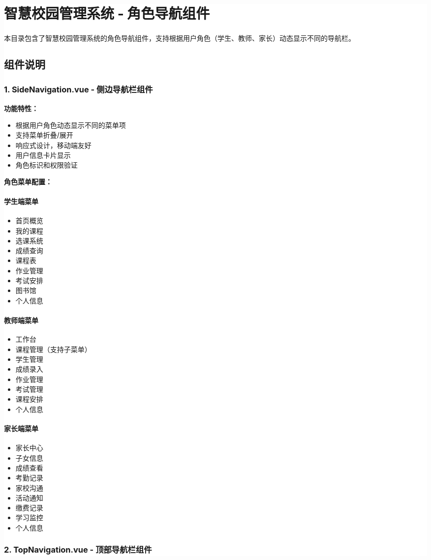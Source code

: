 # 智慧校园管理系统 - 角色导航组件

本目录包含了智慧校园管理系统的角色导航组件，支持根据用户角色（学生、教师、家长）动态显示不同的导航栏。

## 组件说明

### 1. SideNavigation.vue - 侧边导航栏组件

**功能特性：**
- 根据用户角色动态显示不同的菜单项
- 支持菜单折叠/展开
- 响应式设计，移动端友好
- 用户信息卡片显示
- 角色标识和权限验证

**角色菜单配置：**

#### 学生端菜单
- 首页概览
- 我的课程
- 选课系统
- 成绩查询
- 课程表
- 作业管理
- 考试安排
- 图书馆
- 个人信息

#### 教师端菜单
- 工作台
- 课程管理（支持子菜单）
- 学生管理
- 成绩录入
- 作业管理
- 考试管理
- 课程安排
- 个人信息

#### 家长端菜单
- 家长中心
- 子女信息
- 成绩查看
- 考勤记录
- 家校沟通
- 活动通知
- 缴费记录
- 学习监控
- 个人信息

### 2. TopNavigation.vue - 顶部导航栏组件
